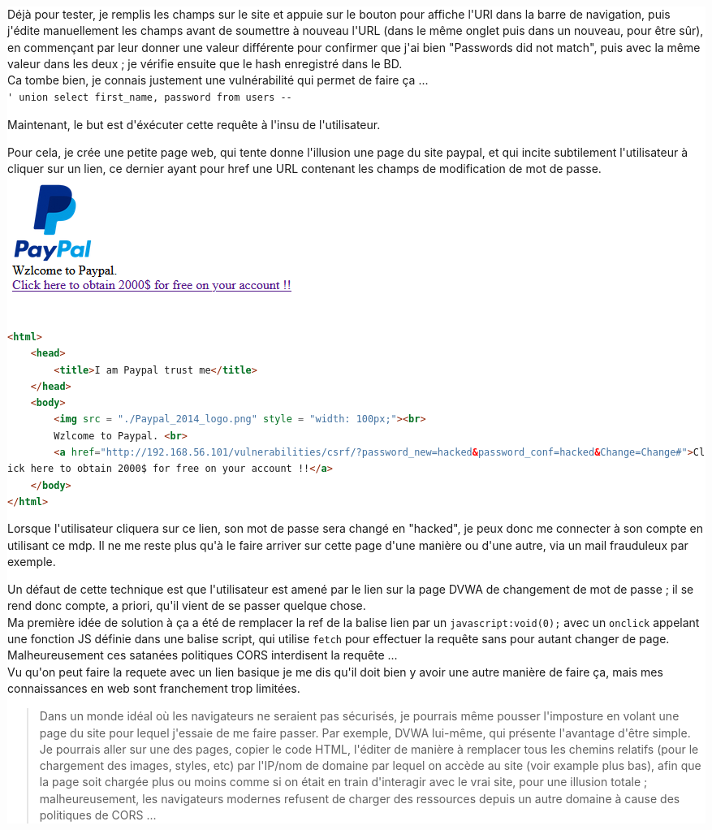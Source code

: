 Déjà pour tester, je remplis les champs sur le site et appuie sur le bouton pour affiche l'URl dans la barre de navigation, puis j'édite manuellement les champs avant de soumettre à nouveau l'URL (dans le même onglet puis dans un nouveau, pour être sûr), en commençant par leur donner une valeur différente pour confirmer que j'ai bien "Passwords did not match", puis avec la même valeur dans les deux ; je vérifie ensuite que le hash enregistré dans le BD.  
Ca tombe bien, je connais justement une vulnérabilité qui permet de faire ça ...  
`' union select first_name, password from users -- `

Maintenant, le but est d'éxécuter cette requête à l'insu de l'utilisateur. 

Pour cela, je crée une petite page web, qui tente donne l'illusion une page du site paypal, et qui incite subtilement l'utilisateur à cliquer sur un lien, ce dernier ayant pour href une URL contenant les champs de modification de mot de passe. 
![Alt text](image-12.png)

```html
<html>
    <head>
        <title>I am Paypal trust me</title>
    </head>
    <body>
        <img src = "./Paypal_2014_logo.png" style = "width: 100px;"><br>
        Wzlcome to Paypal. <br>
        <a href="http://192.168.56.101/vulnerabilities/csrf/?password_new=hacked&password_conf=hacked&Change=Change#">Click here to obtain 2000$ for free on your account !!</a>
    </body>
</html>
```

Lorsque l'utilisateur cliquera sur ce lien, son mot de passe sera changé en "hacked", je peux donc me connecter à son compte en utilisant ce mdp. Il ne me reste plus qu'à le faire arriver sur cette page d'une manière ou d'une autre, via un mail frauduleux par exemple.  

Un défaut de cette technique est que l'utilisateur est amené par le lien sur la page DVWA de changement de mot de passe ; il se rend donc compte, a priori, qu'il vient de se passer quelque chose.  
Ma première idée de solution à ça a été de remplacer la ref de la balise lien par un `javascript:void(0);` avec un `onclick` appelant une fonction JS définie dans une balise script, qui utilise `fetch` pour effectuer la requête sans pour autant changer de page. Malheureusement ces satanées politiques CORS interdisent la requête ...  
Vu qu'on peut faire la requete avec un lien basique je me dis qu'il doit bien y avoir une autre manière de faire ça, mais mes connaissances en web sont franchement trop limitées.  

> Dans un monde idéal où les navigateurs ne seraient pas sécurisés, je pourrais même pousser l'imposture en volant une page du site pour lequel j'essaie de me faire passer. Par exemple, DVWA lui-même, qui présente l'avantage d'être simple. Je pourrais aller sur une des pages, copier le code HTML, l'éditer de manière à remplacer tous les chemins relatifs (pour le chargement des images, styles, etc) par l'IP/nom de domaine par lequel on accède au site (voir example plus bas), afin que la page soit chargée plus ou moins comme si on était en train d'interagir avec le vrai site, pour une illusion totale ; malheureusement, les navigateurs modernes refusent de charger des ressources depuis un autre domaine à cause des politiques de CORS ...

